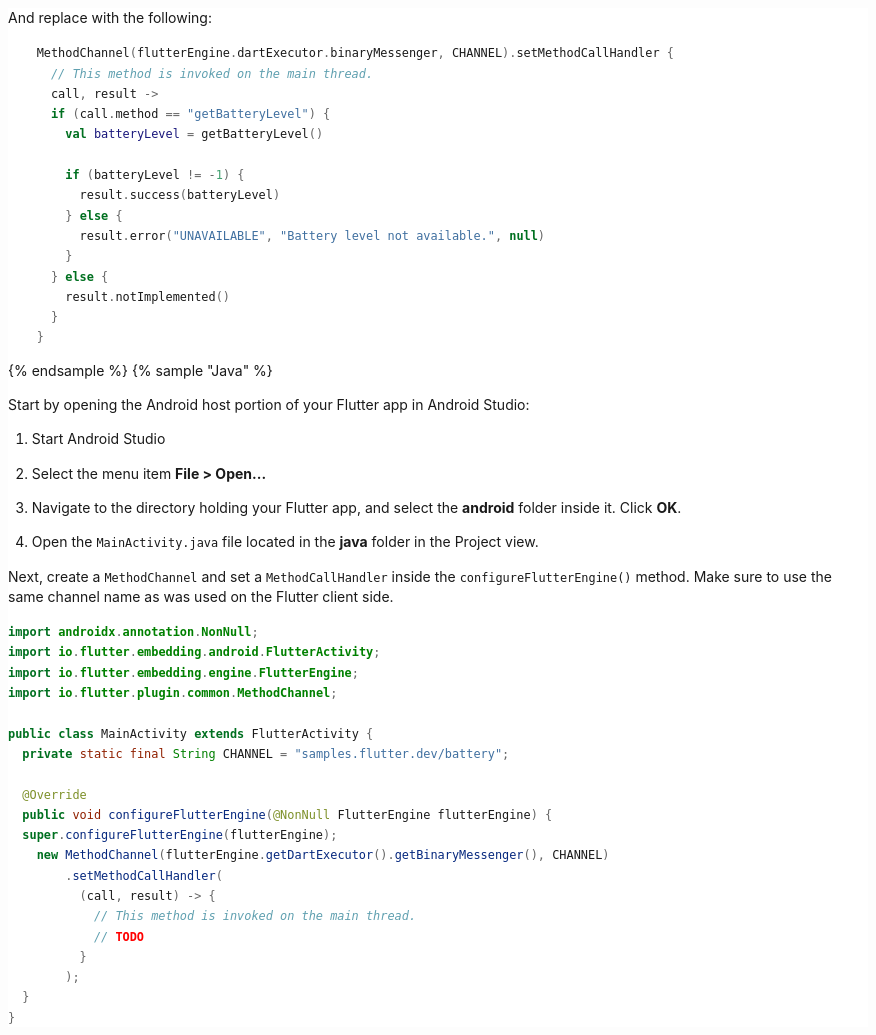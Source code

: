 And replace with the following:

```kotlin title="MainActivity.kt"
    MethodChannel(flutterEngine.dartExecutor.binaryMessenger, CHANNEL).setMethodCallHandler {
      // This method is invoked on the main thread.
      call, result ->
      if (call.method == "getBatteryLevel") {
        val batteryLevel = getBatteryLevel()

        if (batteryLevel != -1) {
          result.success(batteryLevel)
        } else {
          result.error("UNAVAILABLE", "Battery level not available.", null)
        }
      } else {
        result.notImplemented()
      }
    }
```

{% endsample %}
{% sample "Java" %}

Start by opening the Android host portion of your Flutter app
in Android Studio:

1. Start Android Studio

1. Select the menu item **File > Open...**

1. Navigate to the directory holding your Flutter app,
   and select the **android** folder inside it. Click **OK**.

1. Open the `MainActivity.java` file located in the **java** folder in the
   Project view.

Next, create a `MethodChannel` and set a `MethodCallHandler`
inside the `configureFlutterEngine()` method.
Make sure to use the same channel name as was used on the
Flutter client side.

```java title="MainActivity.java"
import androidx.annotation.NonNull;
import io.flutter.embedding.android.FlutterActivity;
import io.flutter.embedding.engine.FlutterEngine;
import io.flutter.plugin.common.MethodChannel;

public class MainActivity extends FlutterActivity {
  private static final String CHANNEL = "samples.flutter.dev/battery";

  @Override
  public void configureFlutterEngine(@NonNull FlutterEngine flutterEngine) {
  super.configureFlutterEngine(flutterEngine);
    new MethodChannel(flutterEngine.getDartExecutor().getBinaryMessenger(), CHANNEL)
        .setMethodCallHandler(
          (call, result) -> {
            // This method is invoked on the main thread.
            // TODO
          }
        );
  }
}
```
